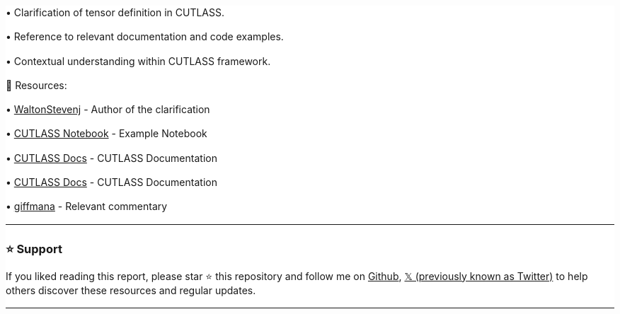 • Clarification of tensor definition in CUTLASS.

•  Reference to relevant documentation and code examples.

•  Contextual understanding within CUTLASS framework.


🔗 Resources:

• [WaltonStevenj](https://x.com/WaltonStevenj) - Author of the clarification

• [CUTLASS Notebook](https://github.com/NVIDIA/cutlass/blob/main/examples/python/CuTeDSL/notebooks/tensor.ipynb) - Example Notebook

• [CUTLASS Docs](https://github.com/NVIDIA/cutlass/blob/main/media/docs/cpp/cute/03_tensor.md) -  CUTLASS Documentation

• [CUTLASS Docs](https://docs.nvidia.com/cutlass/media/docs/cpp/cute/03_tensor.html) - CUTLASS Documentation

• [giffmana](https://x.com/giffmana) - Relevant commentary


---

### ⭐️ Support

If you liked reading this report, please star ⭐️ this repository and follow me on [Github](https://github.com/Drix10), [𝕏 (previously known as Twitter)](https://x.com/DRIX_10_) to help others discover these resources and regular updates.

---